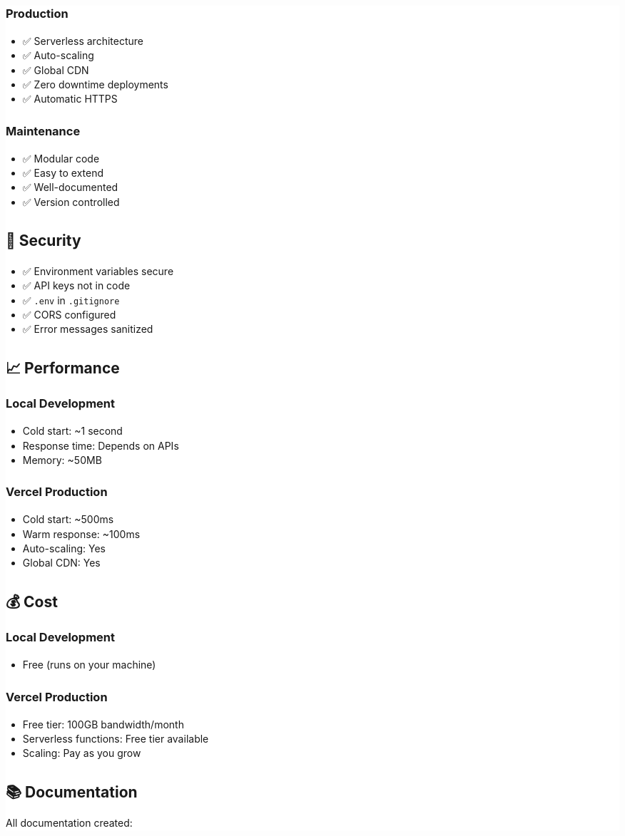 ### Production
- ✅ Serverless architecture
- ✅ Auto-scaling
- ✅ Global CDN
- ✅ Zero downtime deployments
- ✅ Automatic HTTPS

### Maintenance
- ✅ Modular code
- ✅ Easy to extend
- ✅ Well-documented
- ✅ Version controlled

## 🔐 Security

- ✅ Environment variables secure
- ✅ API keys not in code
- ✅ `.env` in `.gitignore`
- ✅ CORS configured
- ✅ Error messages sanitized

## 📈 Performance

### Local Development
- Cold start: ~1 second
- Response time: Depends on APIs
- Memory: ~50MB

### Vercel Production
- Cold start: ~500ms
- Warm response: ~100ms
- Auto-scaling: Yes
- Global CDN: Yes

## 💰 Cost

### Local Development
- Free (runs on your machine)

### Vercel Production
- Free tier: 100GB bandwidth/month
- Serverless functions: Free tier available
- Scaling: Pay as you grow

## 📚 Documentation

All documentation created:

